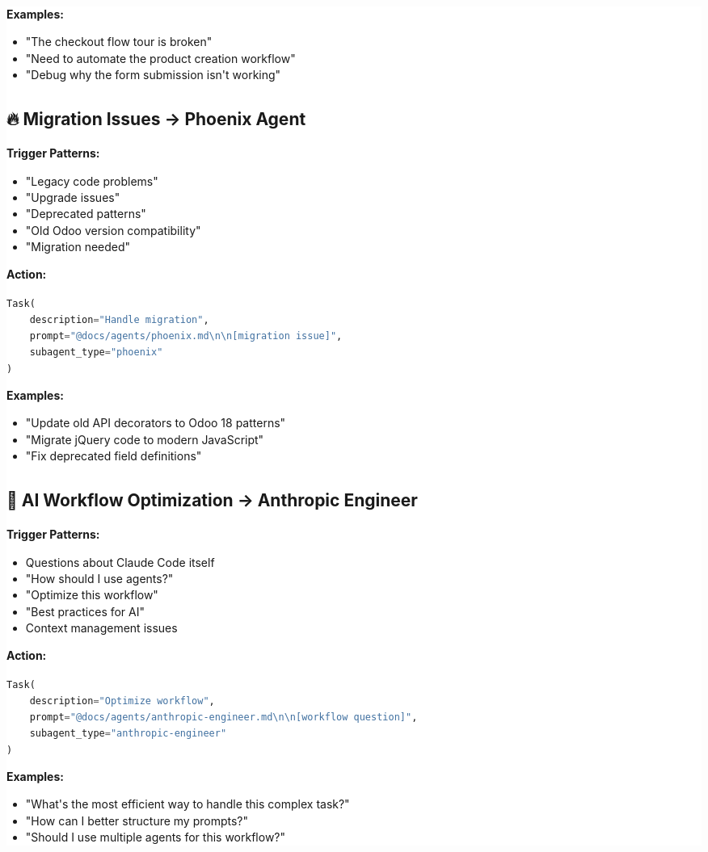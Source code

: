 **Examples:**

- "The checkout flow tour is broken"
- "Need to automate the product creation workflow"
- "Debug why the form submission isn't working"

## 🔥 Migration Issues → Phoenix Agent

**Trigger Patterns:**

- "Legacy code problems"
- "Upgrade issues"
- "Deprecated patterns"
- "Old Odoo version compatibility"
- "Migration needed"

**Action:**

```python
Task(
    description="Handle migration",
    prompt="@docs/agents/phoenix.md\n\n[migration issue]",
    subagent_type="phoenix"
)
```

**Examples:**

- "Update old API decorators to Odoo 18 patterns"
- "Migrate jQuery code to modern JavaScript"
- "Fix deprecated field definitions"

## 🤖 AI Workflow Optimization → Anthropic Engineer

**Trigger Patterns:**

- Questions about Claude Code itself
- "How should I use agents?"
- "Optimize this workflow"
- "Best practices for AI"
- Context management issues

**Action:**

```python
Task(
    description="Optimize workflow",
    prompt="@docs/agents/anthropic-engineer.md\n\n[workflow question]",
    subagent_type="anthropic-engineer"
)
```

**Examples:**

- "What's the most efficient way to handle this complex task?"
- "How can I better structure my prompts?"
- "Should I use multiple agents for this workflow?"
